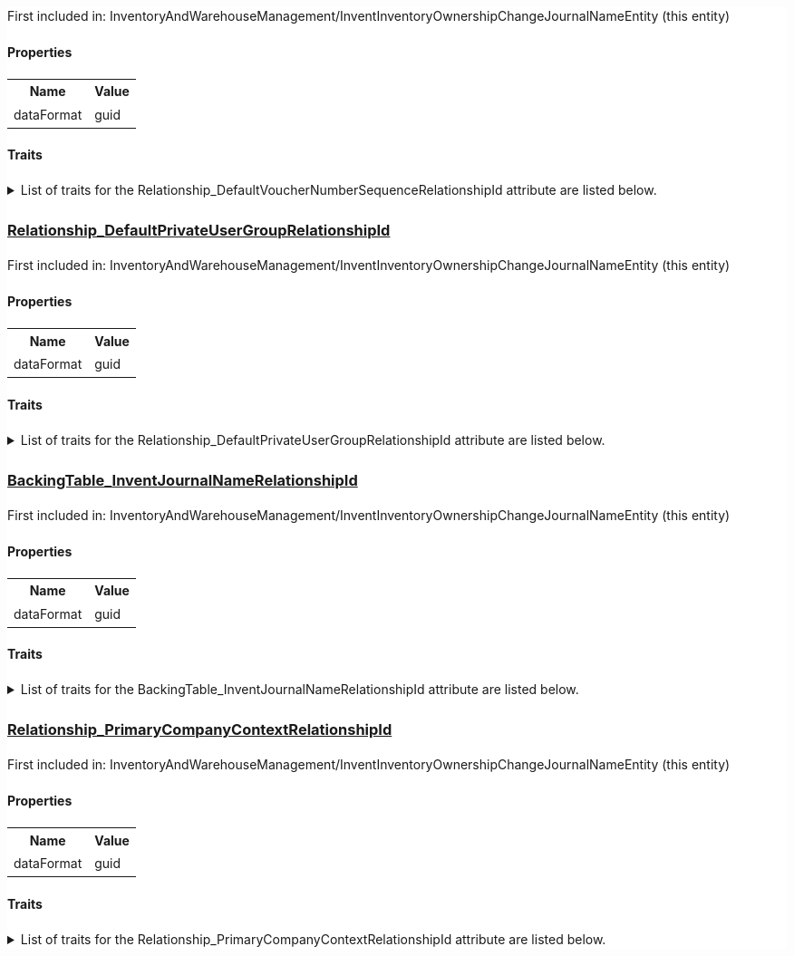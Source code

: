 First included in: InventoryAndWarehouseManagement/InventInventoryOwnershipChangeJournalNameEntity (this entity)  

#### Properties

<table><tr><th>Name</th><th>Value</th></tr><tr><td>dataFormat</td><td>guid</td></tr></table>

#### Traits

<details><summary>List of traits for the Relationship_DefaultVoucherNumberSequenceRelationshipId attribute are listed below.</summary></details>

### <a href=#Relationship_DefaultPrivateUserGroupRelationshipId name="Relationship_DefaultPrivateUserGroupRelationshipId">Relationship_DefaultPrivateUserGroupRelationshipId</a>

First included in: InventoryAndWarehouseManagement/InventInventoryOwnershipChangeJournalNameEntity (this entity)  

#### Properties

<table><tr><th>Name</th><th>Value</th></tr><tr><td>dataFormat</td><td>guid</td></tr></table>

#### Traits

<details><summary>List of traits for the Relationship_DefaultPrivateUserGroupRelationshipId attribute are listed below.</summary></details>

### <a href=#BackingTable_InventJournalNameRelationshipId name="BackingTable_InventJournalNameRelationshipId">BackingTable_InventJournalNameRelationshipId</a>

First included in: InventoryAndWarehouseManagement/InventInventoryOwnershipChangeJournalNameEntity (this entity)  

#### Properties

<table><tr><th>Name</th><th>Value</th></tr><tr><td>dataFormat</td><td>guid</td></tr></table>

#### Traits

<details><summary>List of traits for the BackingTable_InventJournalNameRelationshipId attribute are listed below.</summary></details>

### <a href=#Relationship_PrimaryCompanyContextRelationshipId name="Relationship_PrimaryCompanyContextRelationshipId">Relationship_PrimaryCompanyContextRelationshipId</a>

First included in: InventoryAndWarehouseManagement/InventInventoryOwnershipChangeJournalNameEntity (this entity)  

#### Properties

<table><tr><th>Name</th><th>Value</th></tr><tr><td>dataFormat</td><td>guid</td></tr></table>

#### Traits

<details><summary>List of traits for the Relationship_PrimaryCompanyContextRelationshipId attribute are listed below.</summary></details>
